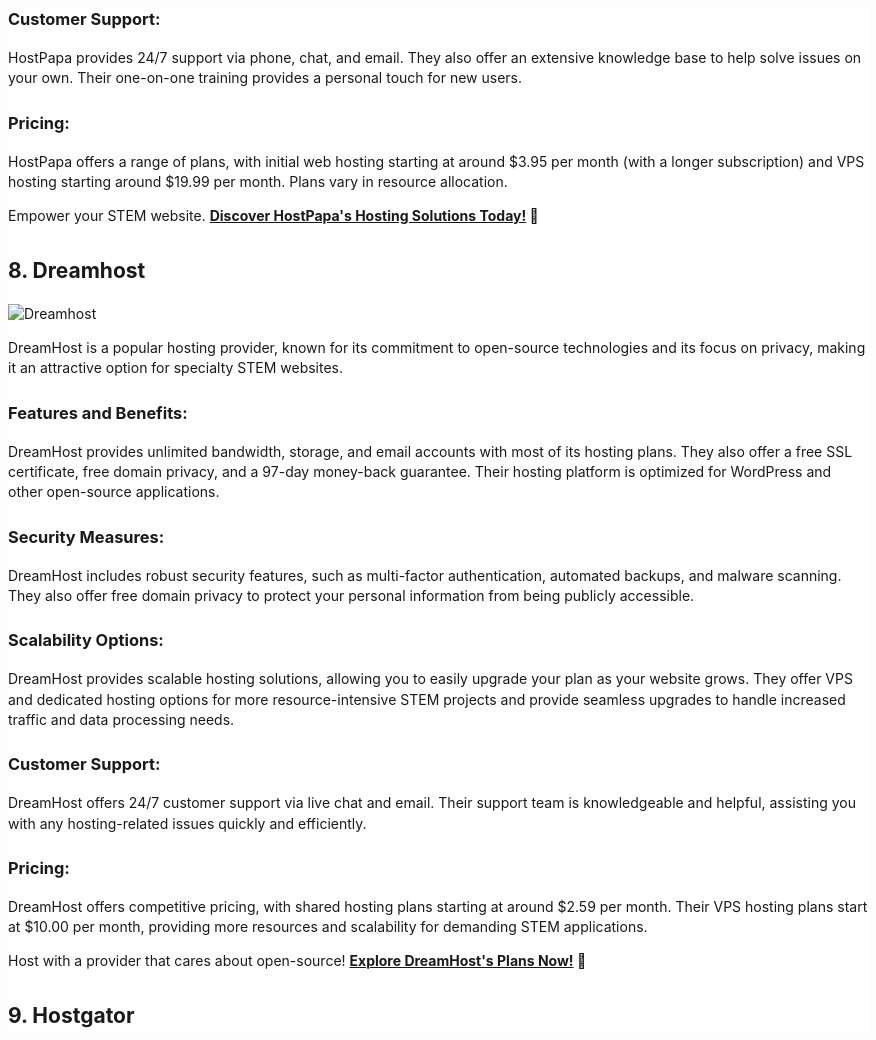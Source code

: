 ### Customer Support:
HostPapa provides 24/7 support via phone, chat, and email. They also offer an extensive knowledge base to help solve issues on your own. Their one-on-one training provides a personal touch for new users.

### Pricing:
HostPapa offers a range of plans, with initial web hosting starting at around $3.95 per month (with a longer subscription) and VPS hosting starting around $19.99 per month. Plans vary in resource allocation.

Empower your STEM website. **[Discover HostPapa's Hosting Solutions Today!](https://snipitx.com/hostpapa-jy) 🔬**

## 8. Dreamhost

![Dreamhost](https://i.imgur.com/rXIg8ip.jpeg "Dreamhost Hosting")

DreamHost is a popular hosting provider, known for its commitment to open-source technologies and its focus on privacy, making it an attractive option for specialty STEM websites.

### Features and Benefits:
DreamHost provides unlimited bandwidth, storage, and email accounts with most of its hosting plans. They also offer a free SSL certificate, free domain privacy, and a 97-day money-back guarantee. Their hosting platform is optimized for WordPress and other open-source applications.

### Security Measures:
DreamHost includes robust security features, such as multi-factor authentication, automated backups, and malware scanning. They also offer free domain privacy to protect your personal information from being publicly accessible.

### Scalability Options:
DreamHost provides scalable hosting solutions, allowing you to easily upgrade your plan as your website grows. They offer VPS and dedicated hosting options for more resource-intensive STEM projects and provide seamless upgrades to handle increased traffic and data processing needs.

### Customer Support:
DreamHost offers 24/7 customer support via live chat and email. Their support team is knowledgeable and helpful, assisting you with any hosting-related issues quickly and efficiently.

### Pricing:
DreamHost offers competitive pricing, with shared hosting plans starting at around $2.59 per month. Their VPS hosting plans start at $10.00 per month, providing more resources and scalability for demanding STEM applications.

Host with a provider that cares about open-source! **[Explore DreamHost's Plans Now!](https://snipitx.com/dreamhost-jy) 🚀**

## 9. Hostgator
